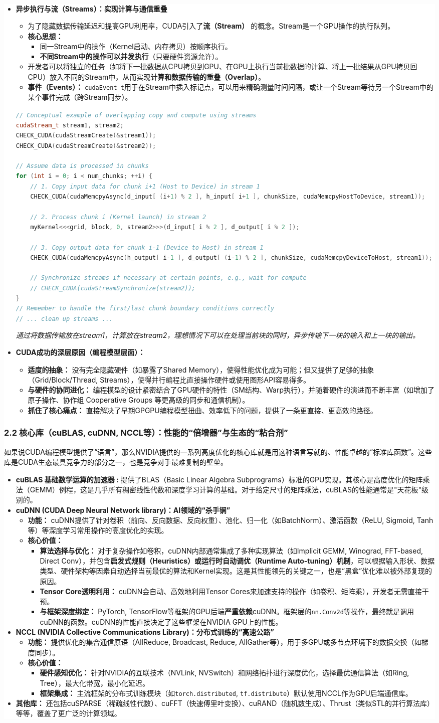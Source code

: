 *   **异步执行与流（Streams）：实现计算与通信重叠**
    *   为了隐藏数据传输延迟和提高GPU利用率，CUDA引入了**流（Stream）** 的概念。Stream是一个GPU操作的执行队列。
    *   **核心思想：**
        *   同一Stream中的操作（Kernel启动、内存拷贝）按顺序执行。
        *   **不同Stream中的操作可以并发执行**（只要硬件资源允许）。
    *   开发者可以将独立的任务（如将下一批数据从CPU拷贝到GPU、在GPU上执行当前批数据的计算、将上一批结果从GPU拷贝回CPU）放入不同的Stream中，从而实现**计算和数据传输的重叠（Overlap）**。
    *   **事件（Events）：** `cudaEvent_t`用于在Stream中插入标记点，可以用来精确测量时间间隔，或让一个Stream等待另一个Stream中的某个事件完成（跨Stream同步）。
    ```c++
    // Conceptual example of overlapping copy and compute using streams
    cudaStream_t stream1, stream2;
    CHECK_CUDA(cudaStreamCreate(&stream1));
    CHECK_CUDA(cudaStreamCreate(&stream2));

    // Assume data is processed in chunks
    for (int i = 0; i < num_chunks; ++i) {
        // 1. Copy input data for chunk i+1 (Host to Device) in stream 1
        CHECK_CUDA(cudaMemcpyAsync(d_input[ (i+1) % 2 ], h_input[ i+1 ], chunkSize, cudaMemcpyHostToDevice, stream1));

        // 2. Process chunk i (Kernel launch) in stream 2
        myKernel<<<grid, block, 0, stream2>>>(d_input[ i % 2 ], d_output[ i % 2 ]);

        // 3. Copy output data for chunk i-1 (Device to Host) in stream 1
        CHECK_CUDA(cudaMemcpyAsync(h_output[ i-1 ], d_output[ (i-1) % 2 ], chunkSize, cudaMemcpyDeviceToHost, stream1));

        // Synchronize streams if necessary at certain points, e.g., wait for compute
        // CHECK_CUDA(cudaStreamSynchronize(stream2));
    }
    // Remember to handle the first/last chunk boundary conditions correctly
    // ... clean up streams ...
    ```
    *通过将数据传输放在stream1，计算放在stream2，理想情况下可以在处理当前块的同时，异步传输下一块的输入和上一块的输出。*

*   **CUDA成功的深层原因（编程模型层面）：**
    *   **适度的抽象：** 没有完全隐藏硬件（如暴露了Shared Memory），使得性能优化成为可能；但又提供了足够的抽象（Grid/Block/Thread, Streams），使得并行编程比直接操作硬件或使用图形API容易得多。
    *   **与硬件的协同进化：** 编程模型的设计紧密结合了GPU硬件的特性（SM结构、Warp执行），并随着硬件的演进而不断丰富（如增加了原子操作、协作组 Cooperative Groups 等更高级的同步和通信机制）。
    *   **抓住了核心痛点：** 直接解决了早期GPGPU编程模型扭曲、效率低下的问题，提供了一条更直接、更高效的路径。

### **2.2 核心库（cuBLAS, cuDNN, NCCL等）：性能的“倍增器”与生态的“粘合剂”**

如果说CUDA编程模型提供了“语言”，那么NVIDIA提供的一系列高度优化的核心库就是用这种语言写就的、性能卓越的“标准库函数”。这些库是CUDA生态最具竞争力的部分之一，也是竞争对手最难复制的壁垒。

*   **cuBLAS 基础数学运算的加速器 :** 提供了BLAS（Basic Linear Algebra Subprograms）标准的GPU实现。其核心是高度优化的矩阵乘法（GEMM）例程，这是几乎所有稠密线性代数和深度学习计算的基础。对于给定尺寸的矩阵乘法，cuBLAS的性能通常是"天花板"级别的。
*   **cuDNN (CUDA Deep Neural Network library)：AI领域的“杀手锏”**
    *   **功能：** cuDNN提供了针对卷积（前向、反向数据、反向权重）、池化、归一化（如BatchNorm）、激活函数（ReLU, Sigmoid, Tanh等）等深度学习常用操作的高度优化的实现。
    *   **核心价值：**
        *   **算法选择与优化：** 对于复杂操作如卷积，cuDNN内部通常集成了多种实现算法（如Implicit GEMM, Winograd, FFT-based, Direct Conv），并包含**启发式规则（Heuristics）或运行时自动调优（Runtime Auto-tuning）机制**，可以根据输入形状、数据类型、硬件架构等因素自动选择当前最优的算法和Kernel实现。这是其性能领先的关键之一，也是“黑盒”优化难以被外部复现的原因。
        *   **Tensor Core透明利用：** cuDNN会自动、高效地利用Tensor Cores来加速支持的操作（如卷积、矩阵乘），开发者无需直接干预。
        *   **与框架深度绑定：** PyTorch, TensorFlow等框架的GPU后端**严重依赖**cuDNN。框架层的`nn.Conv2d`等操作，最终就是调用cuDNN的函数。cuDNN的性能直接决定了这些框架在NVIDIA GPU上的性能。
*   **NCCL (NVIDIA Collective Communications Library)：分布式训练的“高速公路”**
    *   **功能：** 提供优化的集合通信原语（AllReduce, Broadcast, Reduce, AllGather等），用于多GPU或多节点环境下的数据交换（如梯度同步）。
    *   **核心价值：**
        *   **硬件感知优化：** 针对NVIDIA的互联技术（NVLink, NVSwitch）和网络拓扑进行深度优化，选择最优通信算法（如Ring, Tree），最大化带宽，最小化延迟。
        *   **框架集成：** 主流框架的分布式训练模块（如`torch.distributed`, `tf.distribute`）默认使用NCCL作为GPU后端通信库。
*   **其他库：** 还包括cuSPARSE（稀疏线性代数）、cuFFT（快速傅里叶变换）、cuRAND（随机数生成）、Thrust（类似STL的并行算法库）等等，覆盖了更广泛的计算领域。
